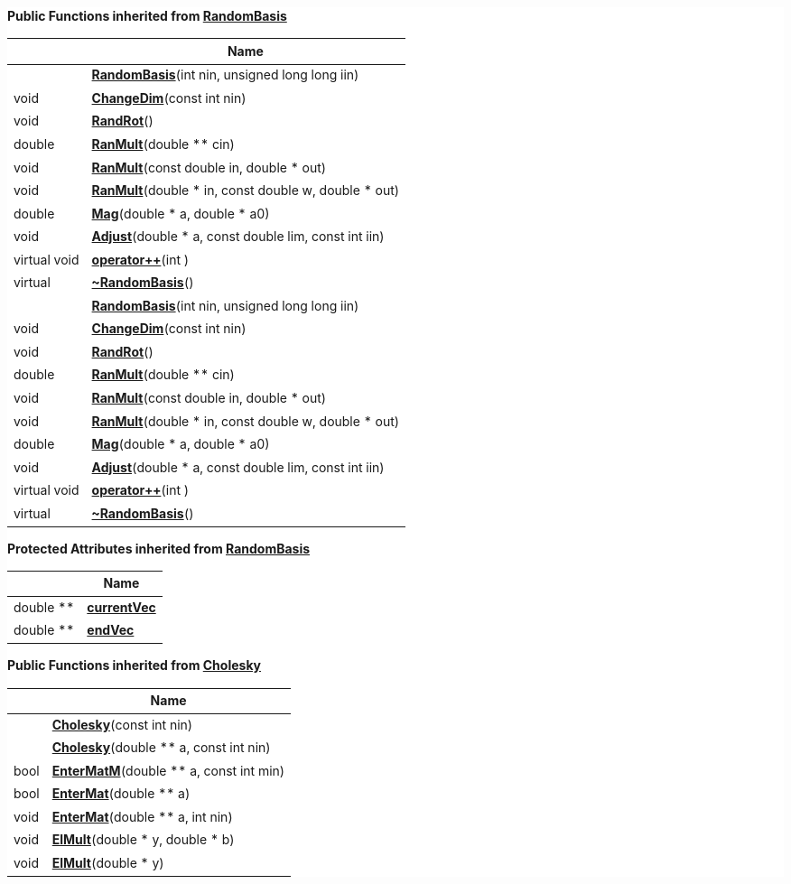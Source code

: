 **Public Functions inherited from [RandomBasis](/documentation/code/darkbit_developmentclasses/classrandombasis/)**

|                | Name           |
| -------------- | -------------- |
| | **[RandomBasis](/documentation/code/darkbit_developmentclasses/classrandombasis/#function-randombasis)**(int nin, unsigned long long iin) |
| void | **[ChangeDim](/documentation/code/darkbit_developmentclasses/classrandombasis/#function-changedim)**(const int nin) |
| void | **[RandRot](/documentation/code/darkbit_developmentclasses/classrandombasis/#function-randrot)**() |
| double | **[RanMult](/documentation/code/darkbit_developmentclasses/classrandombasis/#function-ranmult)**(double ** cin) |
| void | **[RanMult](/documentation/code/darkbit_developmentclasses/classrandombasis/#function-ranmult)**(const double in, double * out) |
| void | **[RanMult](/documentation/code/darkbit_developmentclasses/classrandombasis/#function-ranmult)**(double * in, const double w, double * out) |
| double | **[Mag](/documentation/code/darkbit_developmentclasses/classrandombasis/#function-mag)**(double * a, double * a0) |
| void | **[Adjust](/documentation/code/darkbit_developmentclasses/classrandombasis/#function-adjust)**(double * a, const double lim, const int iin) |
| virtual void | **[operator++](/documentation/code/darkbit_developmentclasses/classrandombasis/#function-operator++)**(int ) |
| virtual | **[~RandomBasis](/documentation/code/darkbit_developmentclasses/classrandombasis/#function-~randombasis)**() |
| | **[RandomBasis](/documentation/code/darkbit_developmentclasses/classrandombasis/#function-randombasis)**(int nin, unsigned long long iin) |
| void | **[ChangeDim](/documentation/code/darkbit_developmentclasses/classrandombasis/#function-changedim)**(const int nin) |
| void | **[RandRot](/documentation/code/darkbit_developmentclasses/classrandombasis/#function-randrot)**() |
| double | **[RanMult](/documentation/code/darkbit_developmentclasses/classrandombasis/#function-ranmult)**(double ** cin) |
| void | **[RanMult](/documentation/code/darkbit_developmentclasses/classrandombasis/#function-ranmult)**(const double in, double * out) |
| void | **[RanMult](/documentation/code/darkbit_developmentclasses/classrandombasis/#function-ranmult)**(double * in, const double w, double * out) |
| double | **[Mag](/documentation/code/darkbit_developmentclasses/classrandombasis/#function-mag)**(double * a, double * a0) |
| void | **[Adjust](/documentation/code/darkbit_developmentclasses/classrandombasis/#function-adjust)**(double * a, const double lim, const int iin) |
| virtual void | **[operator++](/documentation/code/darkbit_developmentclasses/classrandombasis/#function-operator++)**(int ) |
| virtual | **[~RandomBasis](/documentation/code/darkbit_developmentclasses/classrandombasis/#function-~randombasis)**() |

**Protected Attributes inherited from [RandomBasis](/documentation/code/darkbit_developmentclasses/classrandombasis/)**

|                | Name           |
| -------------- | -------------- |
| double ** | **[currentVec](/documentation/code/darkbit_developmentclasses/classrandombasis/#variable-currentvec)**  |
| double ** | **[endVec](/documentation/code/darkbit_developmentclasses/classrandombasis/#variable-endvec)**  |

**Public Functions inherited from [Cholesky](/documentation/code/darkbit_developmentclasses/classcholesky/)**

|                | Name           |
| -------------- | -------------- |
| | **[Cholesky](/documentation/code/darkbit_developmentclasses/classcholesky/#function-cholesky)**(const int nin) |
| | **[Cholesky](/documentation/code/darkbit_developmentclasses/classcholesky/#function-cholesky)**(double ** a, const int nin) |
| bool | **[EnterMatM](/documentation/code/darkbit_developmentclasses/classcholesky/#function-entermatm)**(double ** a, const int min) |
| bool | **[EnterMat](/documentation/code/darkbit_developmentclasses/classcholesky/#function-entermat)**(double ** a) |
| void | **[EnterMat](/documentation/code/darkbit_developmentclasses/classcholesky/#function-entermat)**(double ** a, int nin) |
| void | **[ElMult](/documentation/code/darkbit_developmentclasses/classcholesky/#function-elmult)**(double * y, double * b) |
| void | **[ElMult](/documentation/code/darkbit_developmentclasses/classcholesky/#function-elmult)**(double * y) |